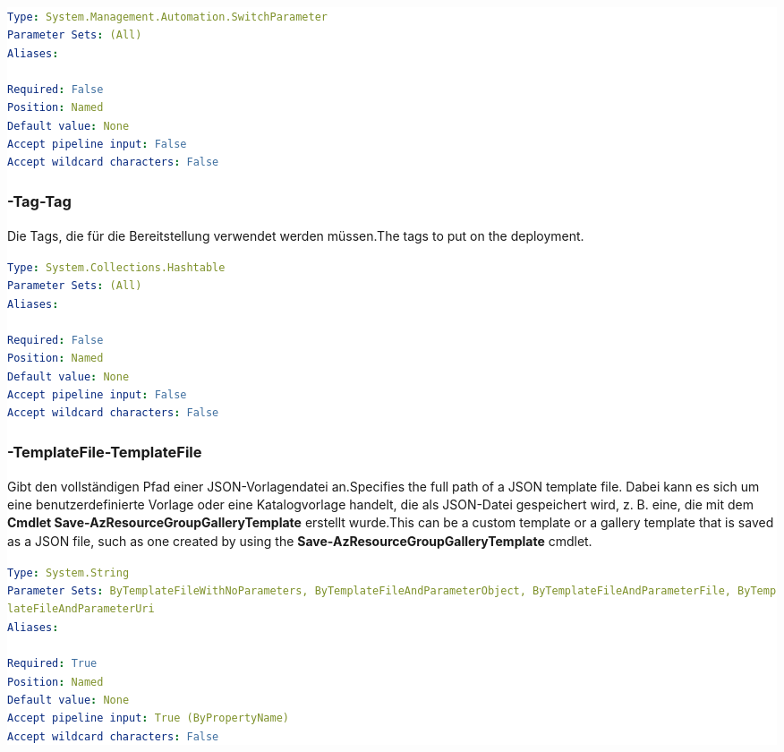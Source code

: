 ```yaml
Type: System.Management.Automation.SwitchParameter
Parameter Sets: (All)
Aliases:

Required: False
Position: Named
Default value: None
Accept pipeline input: False
Accept wildcard characters: False
```

### <span data-ttu-id="d9ec1-179">-Tag</span><span class="sxs-lookup"><span data-stu-id="d9ec1-179">-Tag</span></span>
<span data-ttu-id="d9ec1-180">Die Tags, die für die Bereitstellung verwendet werden müssen.</span><span class="sxs-lookup"><span data-stu-id="d9ec1-180">The tags to put on the deployment.</span></span>

```yaml
Type: System.Collections.Hashtable
Parameter Sets: (All)
Aliases:

Required: False
Position: Named
Default value: None
Accept pipeline input: False
Accept wildcard characters: False
```

### <span data-ttu-id="d9ec1-181">-TemplateFile</span><span class="sxs-lookup"><span data-stu-id="d9ec1-181">-TemplateFile</span></span>
<span data-ttu-id="d9ec1-182">Gibt den vollständigen Pfad einer JSON-Vorlagendatei an.</span><span class="sxs-lookup"><span data-stu-id="d9ec1-182">Specifies the full path of a JSON template file.</span></span>
<span data-ttu-id="d9ec1-183">Dabei kann es sich um eine benutzerdefinierte Vorlage oder eine Katalogvorlage handelt, die als JSON-Datei gespeichert wird, z. B. eine, die mit dem **Cmdlet Save-AzResourceGroupGalleryTemplate** erstellt wurde.</span><span class="sxs-lookup"><span data-stu-id="d9ec1-183">This can be a custom template or a gallery template that is saved as a JSON file, such as one created by using the **Save-AzResourceGroupGalleryTemplate** cmdlet.</span></span>

```yaml
Type: System.String
Parameter Sets: ByTemplateFileWithNoParameters, ByTemplateFileAndParameterObject, ByTemplateFileAndParameterFile, ByTemplateFileAndParameterUri
Aliases:

Required: True
Position: Named
Default value: None
Accept pipeline input: True (ByPropertyName)
Accept wildcard characters: False
```
